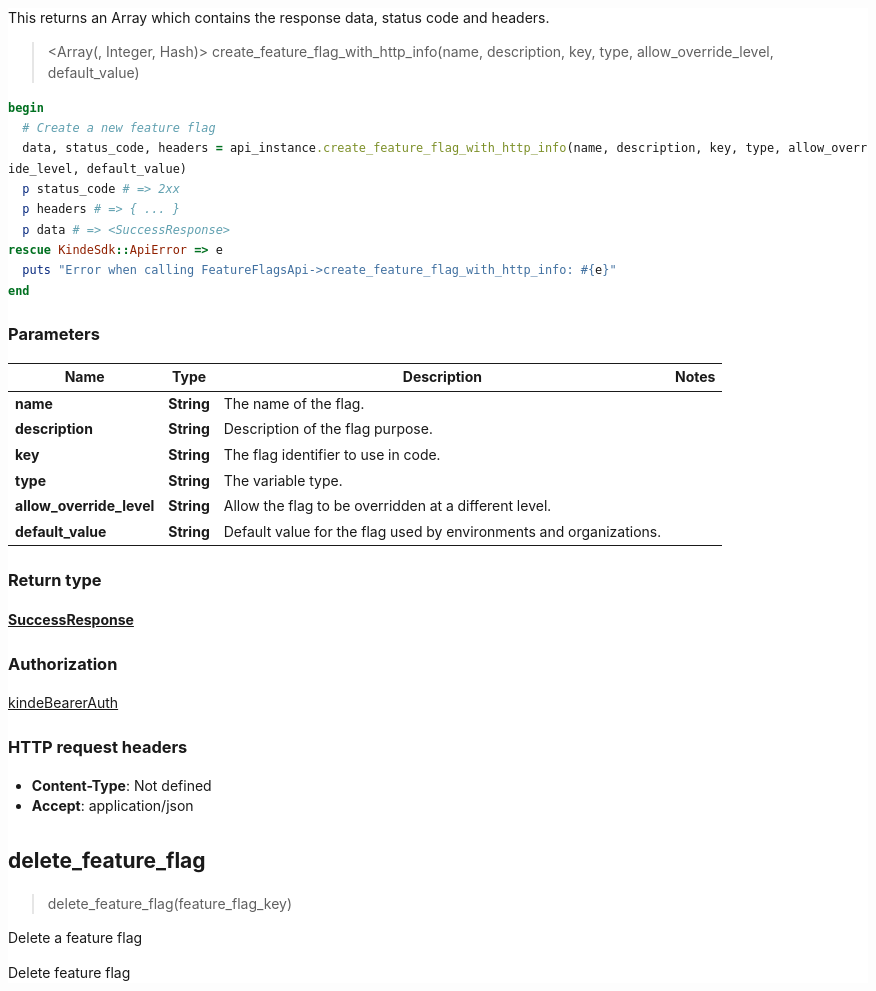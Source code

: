 This returns an Array which contains the response data, status code and headers.

> <Array(<SuccessResponse>, Integer, Hash)> create_feature_flag_with_http_info(name, description, key, type, allow_override_level, default_value)

```ruby
begin
  # Create a new feature flag
  data, status_code, headers = api_instance.create_feature_flag_with_http_info(name, description, key, type, allow_override_level, default_value)
  p status_code # => 2xx
  p headers # => { ... }
  p data # => <SuccessResponse>
rescue KindeSdk::ApiError => e
  puts "Error when calling FeatureFlagsApi->create_feature_flag_with_http_info: #{e}"
end
```

### Parameters

| Name | Type | Description | Notes |
| ---- | ---- | ----------- | ----- |
| **name** | **String** | The name of the flag. |  |
| **description** | **String** | Description of the flag purpose. |  |
| **key** | **String** | The flag identifier to use in code. |  |
| **type** | **String** | The variable type. |  |
| **allow_override_level** | **String** | Allow the flag to be overridden at a different level. |  |
| **default_value** | **String** | Default value for the flag used by environments and organizations. |  |

### Return type

[**SuccessResponse**](SuccessResponse.md)

### Authorization

[kindeBearerAuth](../README.md#kindeBearerAuth)

### HTTP request headers

- **Content-Type**: Not defined
- **Accept**: application/json


## delete_feature_flag

> <SuccessResponse> delete_feature_flag(feature_flag_key)

Delete a feature flag

Delete feature flag
